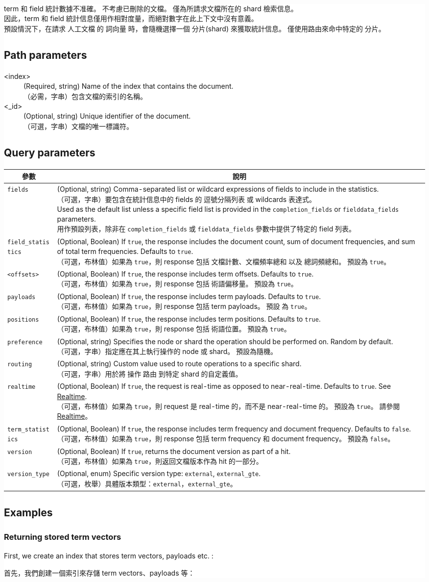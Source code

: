 term 和 field 統計數據不准確。 不考慮已刪除的文檔。 僅為所請求文檔所在的 shard 檢索信息。  
因此，term 和 field 統計信息僅用作相對度量，而絕對數字在此上下文中沒有意義。  
預設情況下，在請求 人工文檔 的 詞向量 時，會隨機選擇一個 分片(shard) 來獲取統計信息。 僅使用路由來命中特定的 分片。

## Path parameters

<dl>
  <dt>&lt;index><dt>
  <dd>
    (Required, string) Name of the index that contains the document.<br>
    （必需，字串）包含文檔的索引的名稱。
  </dd>
  <dt>&lt;_id></dt>
  <dd>
    (Optional, string) Unique identifier of the document.<br>
    （可選，字串）文檔的唯一標識符。
  </dd>
</dl>

## Query parameters

| 參數 | 說明 |
| ---- | ---- |
| `fields` | (Optional, string) Comma-separated list or wildcard expressions of fields to include in the statistics.<br>（可選，字串）要包含在統計信息中的 fields 的 逗號分隔列表 或 wildcards 表達式。<br>Used as the default list unless a specific field list is provided in the `completion_fields` or `fielddata_fields` parameters.<br>用作預設列表，除非在 `completion_fields` 或 `fielddata_fields` 參數中提供了特定的 field 列表。 |
| `field_statistics` | (Optional, Boolean) If `true`, the response includes the document count, sum of document frequencies, and sum of total term frequencies. Defaults to `true`.<br>（可選，布林值）如果為 `true`，則 response 包括 文檔計數、文檔頻率總和 以及 總詞頻總和。 預設為 `true`。 |
| `<offsets>` | (Optional, Boolean) If `true`, the response includes term offsets. Defaults to `true`.<br>（可選，布林值）如果為 `true`，則 response 包括 術語偏移量。 預設為 `true`。 |
| `payloads` | (Optional, Boolean) If `true`, the response includes term payloads. Defaults to `true`.<br>（可選，布林值）如果為 `true`，則 response 包括 term payloads。 預設 為 `true`。 |
| `positions` | (Optional, Boolean) If `true`, the response includes term positions. Defaults to `true`.<br>（可選，布林值）如果為 `true`，則 response 包括 術語位置。 預設為 `true`。 |
| `preference` | (Optional, string) Specifies the node or shard the operation should be performed on. Random by default.<br>（可選，字串）指定應在其上執行操作的 node 或 shard。  預設為隨機。 |
| `routing` | (Optional, string) Custom value used to route operations to a specific shard.<br>（可選，字串）用於將 操作 路由 到特定 shard 的自定義值。 |
| `realtime` | (Optional, Boolean) If `true`, the request is real-time as opposed to near-real-time. Defaults to `true`. See [Realtime](https://www.elastic.co/guide/en/elasticsearch/reference/current/docs-get.html#realtime).<br>（可選，布林值）如果為 `true`，則 request 是 real-time 的，而不是 near-real-time 的。 預設為 `true`。 請參閱 [Realtime](https://www.elastic.co/guide/en/elasticsearch/reference/current/docs-get.html#realtime)。 |
| `term_statistics` | (Optional, Boolean) If `true`, the response includes term frequency and document frequency. Defaults to `false`.<br>（可選，布林值）如果為 `true`，則 response 包括 term frequency 和 document frequency。 預設為 `false`。 |
| `version` | (Optional, Boolean) If `true`, returns the document version as part of a hit.<br>（可選，布林值）如果為 `true`，則返回文檔版本作為 hit 的一部分。 |
| `version_type` | (Optional, enum) Specific version type: `external`, `external_gte`.<br>（可選，枚舉）具體版本類型：`external`，`external_gte`。 |

## Examples

### Returning stored term vectors

First, we create an index that stores term vectors, payloads etc. :

首先，我們創建一個索引來存儲 term vectors、payloads 等：
